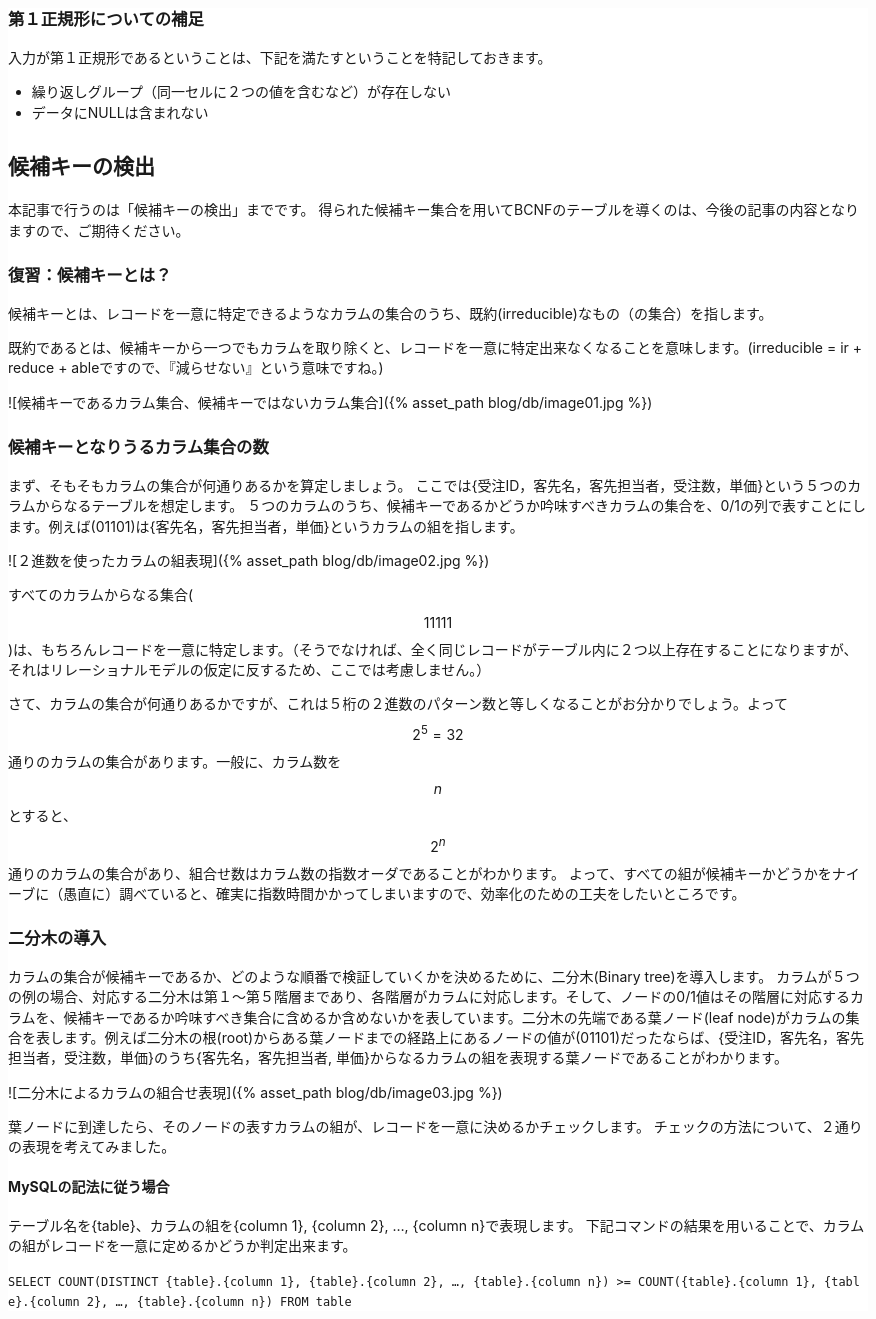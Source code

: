 ### 第１正規形についての補足
入力が第１正規形であるということは、下記を満たすということを特記しておきます。


* 繰り返しグループ（同一セルに２つの値を含むなど）が存在しない
* データにNULLは含まれない


## 候補キーの検出
本記事で行うのは「候補キーの検出」までです。
得られた候補キー集合を用いてBCNFのテーブルを導くのは、今後の記事の内容となりますので、ご期待ください。

### 復習：候補キーとは？

候補キーとは、レコードを一意に特定できるようなカラムの集合のうち、既約(irreducible)なもの（の集合）を指します。

既約であるとは、候補キーから一つでもカラムを取り除くと、レコードを一意に特定出来なくなることを意味します。(irreducible = ir + reduce + ableですので、『減らせない』という意味ですね。)

![候補キーであるカラム集合、候補キーではないカラム集合]({% asset_path blog/db/image01.jpg %})

### 候補キーとなりうるカラム集合の数
まず、そもそもカラムの集合が何通りあるかを算定しましょう。
ここでは{受注ID，客先名，客先担当者，受注数，単価}という５つのカラムからなるテーブルを想定します。
５つのカラムのうち、候補キーであるかどうか吟味すべきカラムの集合を、0/1の列で表すことにします。例えば(01101)は{客先名，客先担当者，単価}というカラムの組を指します。

![２進数を使ったカラムの組表現]({% asset_path blog/db/image02.jpg %})

すべてのカラムからなる集合($$11111$$)は、もちろんレコードを一意に特定します。（そうでなければ、全く同じレコードがテーブル内に２つ以上存在することになりますが、それはリレーショナルモデルの仮定に反するため、ここでは考慮しません。）

さて、カラムの集合が何通りあるかですが、これは５桁の２進数のパターン数と等しくなることがお分かりでしょう。よって$$2^5 = 32$$通りのカラムの集合があります。一般に、カラム数を$$n$$とすると、$$2^n$$通りのカラムの集合があり、組合せ数はカラム数の指数オーダであることがわかります。
よって、すべての組が候補キーかどうかをナイーブに（愚直に）調べていると、確実に指数時間かかってしまいますので、効率化のための工夫をしたいところです。

### 二分木の導入

カラムの集合が候補キーであるか、どのような順番で検証していくかを決めるために、二分木(Binary tree)を導入します。
カラムが５つの例の場合、対応する二分木は第１〜第５階層まであり、各階層がカラムに対応します。そして、ノードの0/1値はその階層に対応するカラムを、候補キーであるか吟味すべき集合に含めるか含めないかを表しています。二分木の先端である葉ノード(leaf node)がカラムの集合を表します。例えば二分木の根(root)からある葉ノードまでの経路上にあるノードの値が(01101)だったならば、{受注ID，客先名，客先担当者，受注数，単価}のうち{客先名，客先担当者, 単価}からなるカラムの組を表現する葉ノードであることがわかります。

![二分木によるカラムの組合せ表現]({% asset_path blog/db/image03.jpg %})

葉ノードに到達したら、そのノードの表すカラムの組が、レコードを一意に決めるかチェックします。
チェックの方法について、２通りの表現を考えてみました。

#### MySQLの記法に従う場合
テーブル名を{table}、カラムの組を{column 1}, {column 2}, …, {column n}で表現します。
下記コマンドの結果を用いることで、カラムの組がレコードを一意に定めるかどうか判定出来ます。

```
SELECT COUNT(DISTINCT {table}.{column 1}, {table}.{column 2}, …, {table}.{column n}) >= COUNT({table}.{column 1}, {table}.{column 2}, …, {table}.{column n}) FROM table
```
